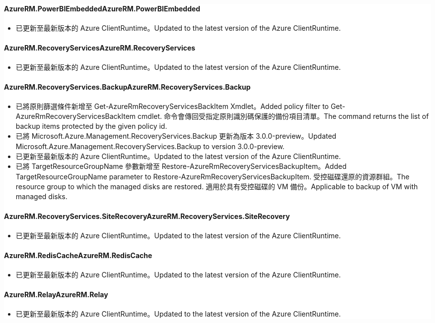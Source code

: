 #### <a name="azurermpowerbiembedded"></a><span data-ttu-id="b49a0-432">AzureRM.PowerBIEmbedded</span><span class="sxs-lookup"><span data-stu-id="b49a0-432">AzureRM.PowerBIEmbedded</span></span>
* <span data-ttu-id="b49a0-433">已更新至最新版本的 Azure ClientRuntime。</span><span class="sxs-lookup"><span data-stu-id="b49a0-433">Updated to the latest version of the Azure ClientRuntime.</span></span>

#### <a name="azurermrecoveryservices"></a><span data-ttu-id="b49a0-434">AzureRM.RecoveryServices</span><span class="sxs-lookup"><span data-stu-id="b49a0-434">AzureRM.RecoveryServices</span></span>
* <span data-ttu-id="b49a0-435">已更新至最新版本的 Azure ClientRuntime。</span><span class="sxs-lookup"><span data-stu-id="b49a0-435">Updated to the latest version of the Azure ClientRuntime.</span></span>

#### <a name="azurermrecoveryservicesbackup"></a><span data-ttu-id="b49a0-436">AzureRM.RecoveryServices.Backup</span><span class="sxs-lookup"><span data-stu-id="b49a0-436">AzureRM.RecoveryServices.Backup</span></span>
* <span data-ttu-id="b49a0-437">已將原則篩選條件新增至 Get-AzureRmRecoveryServicesBackItem Xmdlet。</span><span class="sxs-lookup"><span data-stu-id="b49a0-437">Added policy filter to Get-AzureRmRecoveryServicesBackItem cmdlet.</span></span> <span data-ttu-id="b49a0-438">命令會傳回受指定原則識別碼保護的備份項目清單。</span><span class="sxs-lookup"><span data-stu-id="b49a0-438">The command returns the list of backup items protected by the given policy id.</span></span>
* <span data-ttu-id="b49a0-439">已將 Microsoft.Azure.Management.RecoveryServices.Backup 更新為版本 3.0.0-preview。</span><span class="sxs-lookup"><span data-stu-id="b49a0-439">Updated Microsoft.Azure.Management.RecoveryServices.Backup to version 3.0.0-preview.</span></span>
* <span data-ttu-id="b49a0-440">已更新至最新版本的 Azure ClientRuntime。</span><span class="sxs-lookup"><span data-stu-id="b49a0-440">Updated to the latest version of the Azure ClientRuntime.</span></span>
* <span data-ttu-id="b49a0-441">已將 TargetResourceGroupName 參數新增至 Restore-AzureRmRecoveryServicesBackupItem。</span><span class="sxs-lookup"><span data-stu-id="b49a0-441">Added TargetResourceGroupName parameter to Restore-AzureRmRecoveryServicesBackupItem.</span></span> <span data-ttu-id="b49a0-442">受控磁碟還原的資源群組。</span><span class="sxs-lookup"><span data-stu-id="b49a0-442">The resource group to which the managed disks are restored.</span></span> <span data-ttu-id="b49a0-443">適用於具有受控磁碟的 VM 備份。</span><span class="sxs-lookup"><span data-stu-id="b49a0-443">Applicable to backup of VM with managed disks.</span></span>

#### <a name="azurermrecoveryservicessiterecovery"></a><span data-ttu-id="b49a0-444">AzureRM.RecoveryServices.SiteRecovery</span><span class="sxs-lookup"><span data-stu-id="b49a0-444">AzureRM.RecoveryServices.SiteRecovery</span></span>
* <span data-ttu-id="b49a0-445">已更新至最新版本的 Azure ClientRuntime。</span><span class="sxs-lookup"><span data-stu-id="b49a0-445">Updated to the latest version of the Azure ClientRuntime.</span></span>

#### <a name="azurermrediscache"></a><span data-ttu-id="b49a0-446">AzureRM.RedisCache</span><span class="sxs-lookup"><span data-stu-id="b49a0-446">AzureRM.RedisCache</span></span>
* <span data-ttu-id="b49a0-447">已更新至最新版本的 Azure ClientRuntime。</span><span class="sxs-lookup"><span data-stu-id="b49a0-447">Updated to the latest version of the Azure ClientRuntime.</span></span>

#### <a name="azurermrelay"></a><span data-ttu-id="b49a0-448">AzureRM.Relay</span><span class="sxs-lookup"><span data-stu-id="b49a0-448">AzureRM.Relay</span></span>
* <span data-ttu-id="b49a0-449">已更新至最新版本的 Azure ClientRuntime。</span><span class="sxs-lookup"><span data-stu-id="b49a0-449">Updated to the latest version of the Azure ClientRuntime.</span></span>
